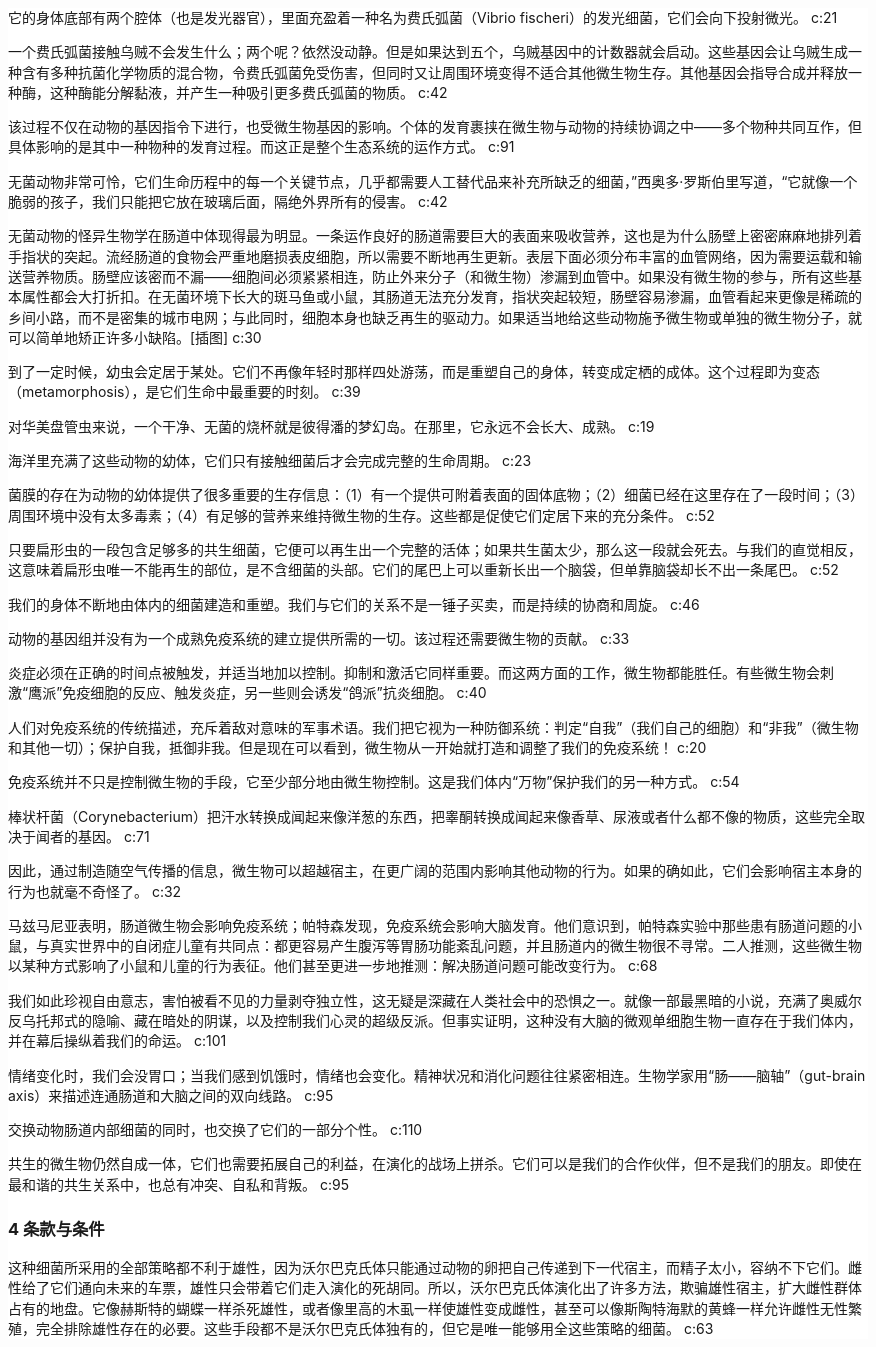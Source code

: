 它的身体底部有两个腔体（也是发光器官），里面充盈着一种名为费氏弧菌（Vibrio fischeri）的发光细菌，它们会向下投射微光。 c:21

一个费氏弧菌接触乌贼不会发生什么；两个呢？依然没动静。但是如果达到五个，乌贼基因中的计数器就会启动。这些基因会让乌贼生成一种含有多种抗菌化学物质的混合物，令费氏弧菌免受伤害，但同时又让周围环境变得不适合其他微生物生存。其他基因会指导合成并释放一种酶，这种酶能分解黏液，并产生一种吸引更多费氏弧菌的物质。 c:42

该过程不仅在动物的基因指令下进行，也受微生物基因的影响。个体的发育裹挟在微生物与动物的持续协调之中——多个物种共同互作，但具体影响的是其中一种物种的发育过程。而这正是整个生态系统的运作方式。 c:91

无菌动物非常可怜，它们生命历程中的每一个关键节点，几乎都需要人工替代品来补充所缺乏的细菌，”西奥多·罗斯伯里写道，“它就像一个脆弱的孩子，我们只能把它放在玻璃后面，隔绝外界所有的侵害。 c:42

无菌动物的怪异生物学在肠道中体现得最为明显。一条运作良好的肠道需要巨大的表面来吸收营养，这也是为什么肠壁上密密麻麻地排列着手指状的突起。流经肠道的食物会严重地磨损表皮细胞，所以需要不断地再生更新。表层下面必须分布丰富的血管网络，因为需要运载和输送营养物质。肠壁应该密而不漏——细胞间必须紧紧相连，防止外来分子（和微生物）渗漏到血管中。如果没有微生物的参与，所有这些基本属性都会大打折扣。在无菌环境下长大的斑马鱼或小鼠，其肠道无法充分发育，指状突起较短，肠壁容易渗漏，血管看起来更像是稀疏的乡间小路，而不是密集的城市电网；与此同时，细胞本身也缺乏再生的驱动力。如果适当地给这些动物施予微生物或单独的微生物分子，就可以简单地矫正许多小缺陷。[插图] c:30

到了一定时候，幼虫会定居于某处。它们不再像年轻时那样四处游荡，而是重塑自己的身体，转变成定栖的成体。这个过程即为变态（metamorphosis），是它们生命中最重要的时刻。 c:39

对华美盘管虫来说，一个干净、无菌的烧杯就是彼得潘的梦幻岛。在那里，它永远不会长大、成熟。 c:19

海洋里充满了这些动物的幼体，它们只有接触细菌后才会完成完整的生命周期。 c:23

菌膜的存在为动物的幼体提供了很多重要的生存信息：（1）有一个提供可附着表面的固体底物；（2）细菌已经在这里存在了一段时间；（3）周围环境中没有太多毒素；（4）有足够的营养来维持微生物的生存。这些都是促使它们定居下来的充分条件。 c:52

只要扁形虫的一段包含足够多的共生细菌，它便可以再生出一个完整的活体；如果共生菌太少，那么这一段就会死去。与我们的直觉相反，这意味着扁形虫唯一不能再生的部位，是不含细菌的头部。它们的尾巴上可以重新长出一个脑袋，但单靠脑袋却长不出一条尾巴。 c:52

我们的身体不断地由体内的细菌建造和重塑。我们与它们的关系不是一锤子买卖，而是持续的协商和周旋。 c:46

动物的基因组并没有为一个成熟免疫系统的建立提供所需的一切。该过程还需要微生物的贡献。 c:33

炎症必须在正确的时间点被触发，并适当地加以控制。抑制和激活它同样重要。而这两方面的工作，微生物都能胜任。有些微生物会刺激“鹰派”免疫细胞的反应、触发炎症，另一些则会诱发“鸽派”抗炎细胞。 c:40

人们对免疫系统的传统描述，充斥着敌对意味的军事术语。我们把它视为一种防御系统：判定“自我”（我们自己的细胞）和“非我”（微生物和其他一切）；保护自我，抵御非我。但是现在可以看到，微生物从一开始就打造和调整了我们的免疫系统！ c:20

免疫系统并不只是控制微生物的手段，它至少部分地由微生物控制。这是我们体内“万物”保护我们的另一种方式。 c:54

棒状杆菌（Corynebacterium）把汗水转换成闻起来像洋葱的东西，把睾酮转换成闻起来像香草、尿液或者什么都不像的物质，这些完全取决于闻者的基因。 c:71

因此，通过制造随空气传播的信息，微生物可以超越宿主，在更广阔的范围内影响其他动物的行为。如果的确如此，它们会影响宿主本身的行为也就毫不奇怪了。 c:32

马兹马尼亚表明，肠道微生物会影响免疫系统；帕特森发现，免疫系统会影响大脑发育。他们意识到，帕特森实验中那些患有肠道问题的小鼠，与真实世界中的自闭症儿童有共同点：都更容易产生腹泻等胃肠功能紊乱问题，并且肠道内的微生物很不寻常。二人推测，这些微生物以某种方式影响了小鼠和儿童的行为表征。他们甚至更进一步地推测：解决肠道问题可能改变行为。 c:68

我们如此珍视自由意志，害怕被看不见的力量剥夺独立性，这无疑是深藏在人类社会中的恐惧之一。就像一部最黑暗的小说，充满了奥威尔反乌托邦式的隐喻、藏在暗处的阴谋，以及控制我们心灵的超级反派。但事实证明，这种没有大脑的微观单细胞生物一直存在于我们体内，并在幕后操纵着我们的命运。 c:101

情绪变化时，我们会没胃口；当我们感到饥饿时，情绪也会变化。精神状况和消化问题往往紧密相连。生物学家用“肠——脑轴”（gut-brain axis）来描述连通肠道和大脑之间的双向线路。 c:95

交换动物肠道内部细菌的同时，也交换了它们的一部分个性。
 c:110

共生的微生物仍然自成一体，它们也需要拓展自己的利益，在演化的战场上拼杀。它们可以是我们的合作伙伴，但不是我们的朋友。即使在最和谐的共生关系中，也总有冲突、自私和背叛。 c:95

### 4 条款与条件

这种细菌所采用的全部策略都不利于雄性，因为沃尔巴克氏体只能通过动物的卵把自己传递到下一代宿主，而精子太小，容纳不下它们。雌性给了它们通向未来的车票，雄性只会带着它们走入演化的死胡同。所以，沃尔巴克氏体演化出了许多方法，欺骗雄性宿主，扩大雌性群体占有的地盘。它像赫斯特的蝴蝶一样杀死雄性，或者像里高的木虱一样使雄性变成雌性，甚至可以像斯陶特海默的黄蜂一样允许雌性无性繁殖，完全排除雄性存在的必要。这些手段都不是沃尔巴克氏体独有的，但它是唯一能够用全这些策略的细菌。 c:63
